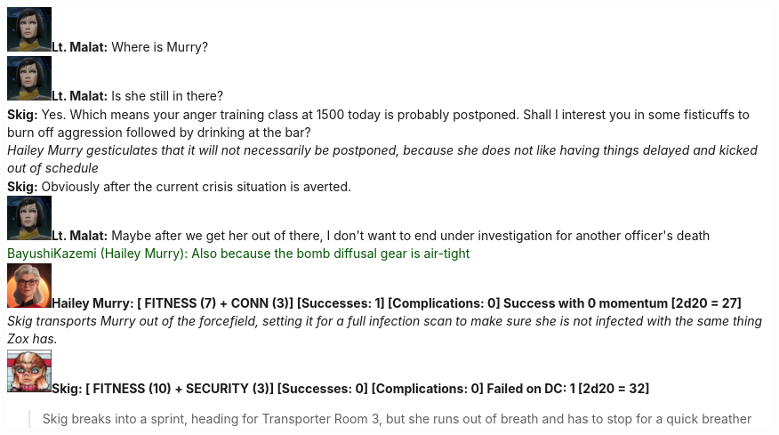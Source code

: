 <img src="../images/auto/LtMalat.PNG" alt="Lt. Malat" width="50" height="50">**Lt. Malat:** Where is Murry?<br />
<img src="../images/auto/LtMalat.PNG" alt="Lt. Malat" width="50" height="50">**Lt. Malat:** Is she still in there?<br />
 **Skig:** Yes. Which means your anger training class at 1500 today is probably postponed. Shall I interest you in some fisticuffs to burn off aggression followed by drinking at the bar?<br />
*Hailey Murry gesticulates that it will not necessarily be postponed, because she does not like having things delayed and kicked out of schedule*<br />
 **Skig:** Obviously after the current crisis situation is averted.<br />
<img src="../images/auto/LtMalat.PNG" alt="Lt. Malat" width="50" height="50">**Lt. Malat:** Maybe after we get her out of there, I don't want to end under investigation for another officer's death<br />
<font color="##005500">BayushiKazemi (Hailey Murry): Also because the bomb diffusal gear is air-tight</font><br />
<img src="../images/auto/Hailey_Murry.png" alt="Hailey Murry" width="50" height="50">**Hailey Murry: [ FITNESS  (7) +  CONN  (3)]
[Successes: 1] [Complications: 0]
Success with 0 momentum [2d20 = 27]**<br />
*Skig transports Murry out of the forcefield, setting it for a full infection scan to make sure she is not infected with the same thing Zox has.*<br />
<img src="../images/auto/Skig.png" alt="Skig" width="50" height="50">**Skig: [ FITNESS  (10) +  SECURITY  (3)]
[Successes: 0] [Complications: 0]
Failed on DC: 1 [2d20 = 32]**<br />
>Skig breaks into a sprint, heading for Transporter Room 3, but she runs out of breath and has to stop for a quick breather<br />